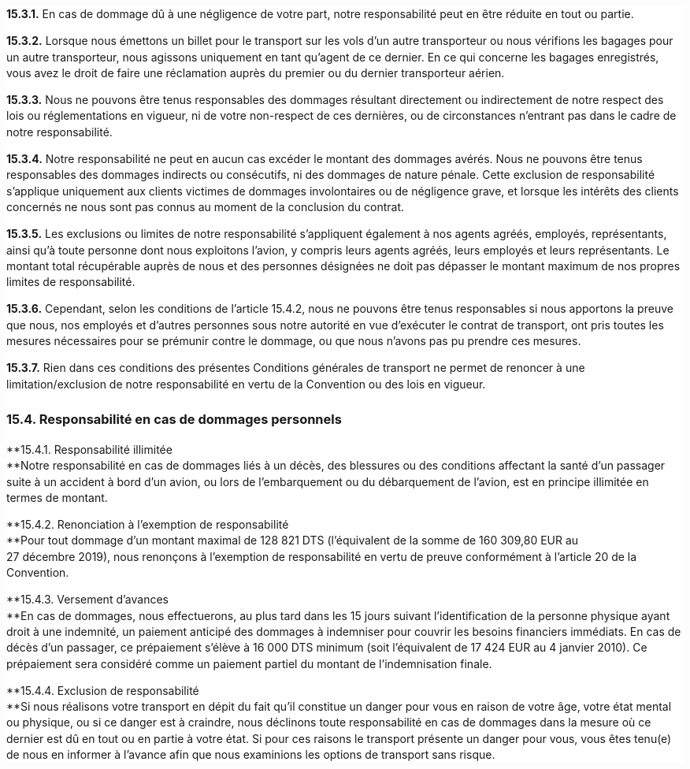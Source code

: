 **15.3.1.** En cas de dommage dû à une négligence de votre part, notre responsabilité peut en être réduite en tout ou partie.

**15.3.2.** Lorsque nous émettons un billet pour le transport sur les vols d’un autre transporteur ou nous vérifions les bagages pour un autre transporteur, nous agissons uniquement en tant qu’agent de ce dernier. En ce qui concerne les bagages enregistrés, vous avez le droit de faire une réclamation auprès du premier ou du dernier transporteur aérien.

**15.3.3.** Nous ne pouvons être tenus responsables des dommages résultant directement ou indirectement de notre respect des lois ou réglementations en vigueur, ni de votre non-respect de ces dernières, ou de circonstances n’entrant pas dans le cadre de notre responsabilité.

**15.3.4.** Notre responsabilité ne peut en aucun cas excéder le montant des dommages avérés. Nous ne pouvons être tenus responsables des dommages indirects ou consécutifs, ni des dommages de nature pénale. Cette exclusion de responsabilité s’applique uniquement aux clients victimes de dommages involontaires ou de négligence grave, et lorsque les intérêts des clients concernés ne nous sont pas connus au moment de la conclusion du contrat.

**15.3.5.** Les exclusions ou limites de notre responsabilité s’appliquent également à nos agents agréés, employés, représentants, ainsi qu’à toute personne dont nous exploitons l’avion, y compris leurs agents agréés, leurs employés et leurs représentants. Le montant total récupérable auprès de nous et des personnes désignées ne doit pas dépasser le montant maximum de nos propres limites de responsabilité.

**15.3.6.** Cependant, selon les conditions de l’article 15.4.2, nous ne pouvons être tenus responsables si nous apportons la preuve que nous, nos employés et d’autres personnes sous notre autorité en vue d’exécuter le contrat de transport, ont pris toutes les mesures nécessaires pour se prémunir contre le dommage, ou que nous n’avons pas pu prendre ces mesures.

**15.3.7.** Rien dans ces conditions des présentes Conditions générales de transport ne permet de renoncer à une limitation/exclusion de notre responsabilité en vertu de la Convention ou des lois en vigueur.

### 15.4. Responsabilité en cas de dommages personnels

**15.4.1. Responsabilité illimitée  
**Notre responsabilité en cas de dommages liés à un décès, des blessures ou des conditions affectant la santé d’un passager suite à un accident à bord d’un avion, ou lors de l’embarquement ou du débarquement de l’avion, est en principe illimitée en termes de montant.

**15.4.2. Renonciation à l’exemption de responsabilité  
**Pour tout dommage d’un montant maximal de 128 821 DTS (l’équivalent de la somme de 160 309,80 EUR au 27 décembre 2019), nous renonçons à l’exemption de responsabilité en vertu de preuve conformément à l’article 20 de la Convention.

**15.4.3. Versement d’avances  
**En cas de dommages, nous effectuerons, au plus tard dans les 15 jours suivant l’identification de la personne physique ayant droit à une indemnité, un paiement anticipé des dommages à indemniser pour couvrir les besoins financiers immédiats. En cas de décès d’un passager, ce prépaiement s’élève à 16 000 DTS minimum (soit l’équivalent de 17 424 EUR au 4 janvier 2010). Ce prépaiement sera considéré comme un paiement partiel du montant de l’indemnisation finale.

**15.4.4. Exclusion de responsabilité  
**Si nous réalisons votre transport en dépit du fait qu’il constitue un danger pour vous en raison de votre âge, votre état mental ou physique, ou si ce danger est à craindre, nous déclinons toute responsabilité en cas de dommages dans la mesure où ce dernier est dû en tout ou en partie à votre état. Si pour ces raisons le transport présente un danger pour vous, vous êtes tenu(e) de nous en informer à l’avance afin que nous examinions les options de transport sans risque.
